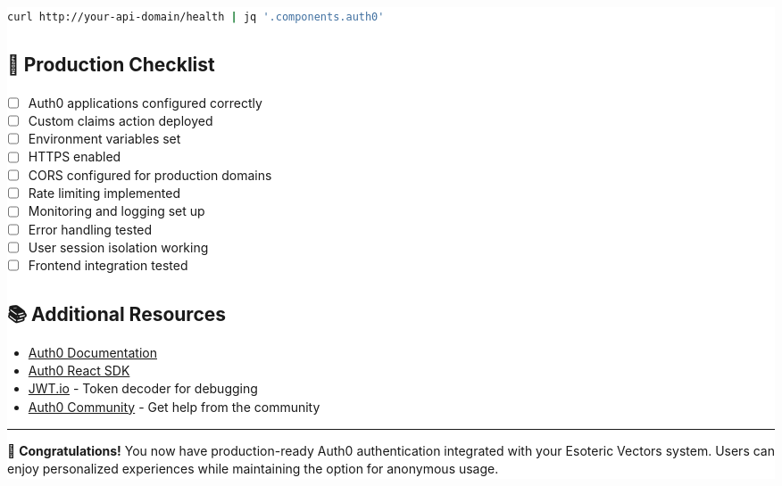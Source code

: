 ```bash
curl http://your-api-domain/health | jq '.components.auth0'
```

## 🎯 Production Checklist

- [ ] Auth0 applications configured correctly
- [ ] Custom claims action deployed
- [ ] Environment variables set
- [ ] HTTPS enabled
- [ ] CORS configured for production domains
- [ ] Rate limiting implemented
- [ ] Monitoring and logging set up
- [ ] Error handling tested
- [ ] User session isolation working
- [ ] Frontend integration tested

## 📚 Additional Resources

- [Auth0 Documentation](https://auth0.com/docs)
- [Auth0 React SDK](https://auth0.com/docs/libraries/auth0-react)
- [JWT.io](https://jwt.io/) - Token decoder for debugging
- [Auth0 Community](https://community.auth0.com/) - Get help from the community

---

🎉 **Congratulations!** You now have production-ready Auth0 authentication integrated with your Esoteric Vectors system. Users can enjoy personalized experiences while maintaining the option for anonymous usage. 